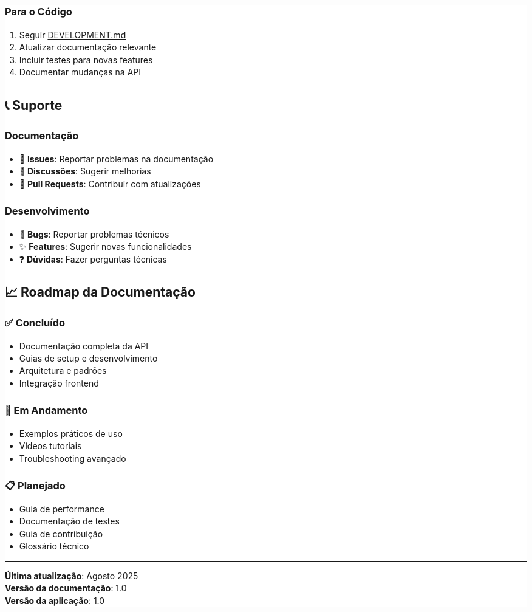 ### Para o Código
1. Seguir [DEVELOPMENT.md](./DEVELOPMENT.md#fluxo-de-desenvolvimento)
2. Atualizar documentação relevante
3. Incluir testes para novas features
4. Documentar mudanças na API

## 📞 Suporte

### Documentação
- 📁 **Issues**: Reportar problemas na documentação
- 💬 **Discussões**: Sugerir melhorias
- 📝 **Pull Requests**: Contribuir com atualizações

### Desenvolvimento
- 🐛 **Bugs**: Reportar problemas técnicos
- ✨ **Features**: Sugerir novas funcionalidades
- ❓ **Dúvidas**: Fazer perguntas técnicas

## 📈 Roadmap da Documentação

### ✅ Concluído
- Documentação completa da API
- Guias de setup e desenvolvimento
- Arquitetura e padrões
- Integração frontend

### 🔄 Em Andamento
- Exemplos práticos de uso
- Vídeos tutoriais
- Troubleshooting avançado

### 📋 Planejado
- Guia de performance
- Documentação de testes
- Guia de contribuição
- Glossário técnico

---

**Última atualização**: Agosto 2025  
**Versão da documentação**: 1.0  
**Versão da aplicação**: 1.0